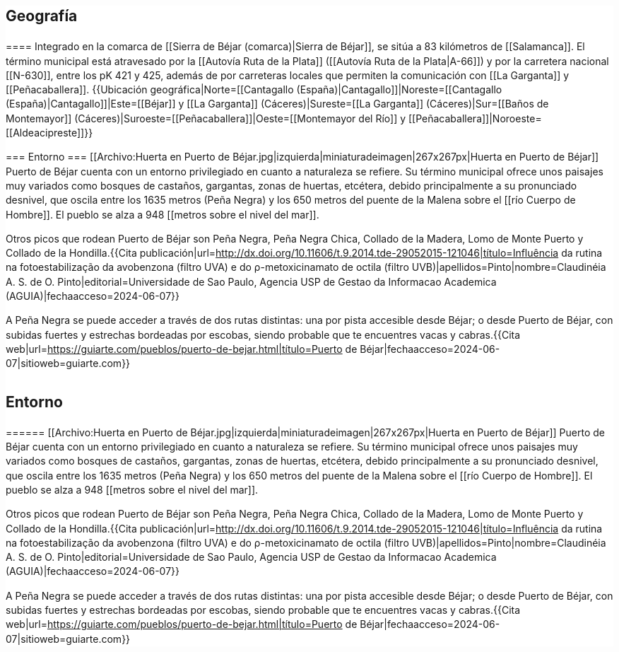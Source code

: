 ## Geografía

====
Integrado en la comarca de [[Sierra de Béjar (comarca)|Sierra de Béjar]], se sitúa a 83 kilómetros de [[Salamanca]]. El término municipal está atravesado por la [[Autovía Ruta de la Plata]] ([[Autovía Ruta de la Plata|A-66]]) y por la carretera nacional [[N-630]], entre los pK 421 y 425, además de por carreteras locales que permiten la comunicación con [[La Garganta]] y [[Peñacaballera]]. 
{{Ubicación geográfica|Norte=[[Cantagallo (España)|Cantagallo]]|Noreste=[[Cantagallo (España)|Cantagallo]]|Este=[[Béjar]] y [[La Garganta]] (Cáceres)|Sureste=[[La Garganta]] (Cáceres)|Sur=[[Baños de Montemayor]] (Cáceres)|Suroeste=[[Peñacaballera]]|Oeste=[[Montemayor del Río]] y [[Peñacaballera]]|Noroeste=[[Aldeacipreste]]}}

=== Entorno ===
[[Archivo:Huerta en Puerto de Béjar.jpg|izquierda|miniaturadeimagen|267x267px|Huerta en Puerto de Béjar]]
Puerto de Béjar cuenta con un entorno privilegiado en cuanto a naturaleza se refiere. Su término municipal ofrece unos paisajes muy variados como bosques de castaños, gargantas, zonas de huertas, etcétera, debido principalmente a su pronunciado desnivel, que oscila entre los 1635 metros (Peña Negra) y los 650 metros del puente de la Malena sobre el [[río Cuerpo de Hombre]]. El pueblo se alza a 948 [[metros sobre el nivel del mar]]. 

Otros picos que rodean Puerto de Béjar son Peña Negra, Peña Negra Chica, Collado de la Madera, Lomo de Monte Puerto y Collado de la Hondilla.<ref>{{Cita publicación|url=http://dx.doi.org/10.11606/t.9.2014.tde-29052015-121046|título=Influência da rutina na fotoestabilização da avobenzona (filtro UVA) e do ρ-metoxicinamato de octila (filtro UVB)|apellidos=Pinto|nombre=Claudinéia A. S. de O. Pinto|editorial=Universidade de Sao Paulo, Agencia USP de Gestao da Informacao Academica (AGUIA)|fechaacceso=2024-06-07}}</ref>

A Peña Negra se puede acceder a través de dos rutas distintas: una por pista accesible desde Béjar; o desde Puerto de Béjar, con subidas fuertes y estrechas bordeadas por escobas, siendo probable que te encuentres vacas y cabras.<ref>{{Cita web|url=https://guiarte.com/pueblos/puerto-de-bejar.html|título=Puerto de Béjar|fechaacceso=2024-06-07|sitioweb=guiarte.com}}</ref>

## Entorno

======
[[Archivo:Huerta en Puerto de Béjar.jpg|izquierda|miniaturadeimagen|267x267px|Huerta en Puerto de Béjar]]
Puerto de Béjar cuenta con un entorno privilegiado en cuanto a naturaleza se refiere. Su término municipal ofrece unos paisajes muy variados como bosques de castaños, gargantas, zonas de huertas, etcétera, debido principalmente a su pronunciado desnivel, que oscila entre los 1635 metros (Peña Negra) y los 650 metros del puente de la Malena sobre el [[río Cuerpo de Hombre]]. El pueblo se alza a 948 [[metros sobre el nivel del mar]]. 

Otros picos que rodean Puerto de Béjar son Peña Negra, Peña Negra Chica, Collado de la Madera, Lomo de Monte Puerto y Collado de la Hondilla.<ref>{{Cita publicación|url=http://dx.doi.org/10.11606/t.9.2014.tde-29052015-121046|título=Influência da rutina na fotoestabilização da avobenzona (filtro UVA) e do ρ-metoxicinamato de octila (filtro UVB)|apellidos=Pinto|nombre=Claudinéia A. S. de O. Pinto|editorial=Universidade de Sao Paulo, Agencia USP de Gestao da Informacao Academica (AGUIA)|fechaacceso=2024-06-07}}</ref>

A Peña Negra se puede acceder a través de dos rutas distintas: una por pista accesible desde Béjar; o desde Puerto de Béjar, con subidas fuertes y estrechas bordeadas por escobas, siendo probable que te encuentres vacas y cabras.<ref>{{Cita web|url=https://guiarte.com/pueblos/puerto-de-bejar.html|título=Puerto de Béjar|fechaacceso=2024-06-07|sitioweb=guiarte.com}}</ref>
